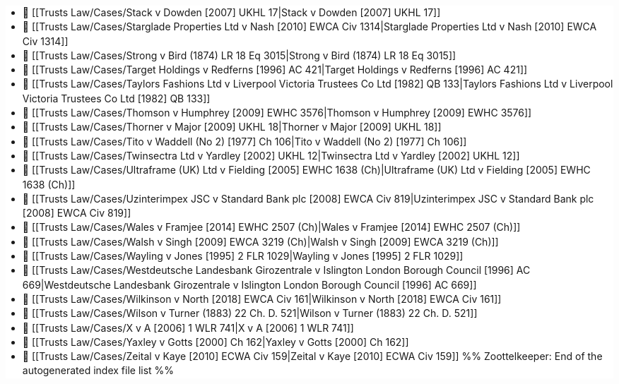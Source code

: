 - 📄 [[Trusts Law/Cases/Stack v Dowden [2007] UKHL 17|Stack v Dowden [2007] UKHL 17]]
- 📄 [[Trusts Law/Cases/Starglade Properties Ltd v Nash [2010] EWCA Civ 1314|Starglade Properties Ltd v Nash [2010] EWCA Civ 1314]]
- 📄 [[Trusts Law/Cases/Strong v Bird (1874) LR 18 Eq 3015|Strong v Bird (1874) LR 18 Eq 3015]]
- 📄 [[Trusts Law/Cases/Target Holdings v Redferns [1996] AC 421|Target Holdings v Redferns [1996] AC 421]]
- 📄 [[Trusts Law/Cases/Taylors Fashions Ltd v Liverpool Victoria Trustees Co Ltd [1982] QB 133|Taylors Fashions Ltd v Liverpool Victoria Trustees Co Ltd [1982] QB 133]]
- 📄 [[Trusts Law/Cases/Thomson v Humphrey [2009] EWHC 3576|Thomson v Humphrey [2009] EWHC 3576]]
- 📄 [[Trusts Law/Cases/Thorner v Major [2009] UKHL 18|Thorner v Major [2009] UKHL 18]]
- 📄 [[Trusts Law/Cases/Tito v Waddell (No 2) [1977] Ch 106|Tito v Waddell (No 2) [1977] Ch 106]]
- 📄 [[Trusts Law/Cases/Twinsectra Ltd v Yardley [2002] UKHL 12|Twinsectra Ltd v Yardley [2002] UKHL 12]]
- 📄 [[Trusts Law/Cases/Ultraframe (UK) Ltd v Fielding [2005] EWHC 1638 (Ch)|Ultraframe (UK) Ltd v Fielding [2005] EWHC 1638 (Ch)]]
- 📄 [[Trusts Law/Cases/Uzinterimpex JSC v Standard Bank plc [2008] EWCA Civ 819|Uzinterimpex JSC v Standard Bank plc [2008] EWCA Civ 819]]
- 📄 [[Trusts Law/Cases/Wales v Framjee [2014] EWHC 2507 (Ch)|Wales v Framjee [2014] EWHC 2507 (Ch)]]
- 📄 [[Trusts Law/Cases/Walsh v Singh [2009] EWCA 3219 (Ch)|Walsh v Singh [2009] EWCA 3219 (Ch)]]
- 📄 [[Trusts Law/Cases/Wayling v Jones [1995] 2 FLR 1029|Wayling v Jones [1995] 2 FLR 1029]]
- 📄 [[Trusts Law/Cases/Westdeutsche Landesbank Girozentrale v Islington London Borough Council [1996] AC 669|Westdeutsche Landesbank Girozentrale v Islington London Borough Council [1996] AC 669]]
- 📄 [[Trusts Law/Cases/Wilkinson v North [2018] EWCA Civ 161|Wilkinson v North [2018] EWCA Civ 161]]
- 📄 [[Trusts Law/Cases/Wilson v Turner (1883) 22 Ch. D. 521|Wilson v Turner (1883) 22 Ch. D. 521]]
- 📄 [[Trusts Law/Cases/X v A [2006] 1 WLR 741|X v A [2006] 1 WLR 741]]
- 📄 [[Trusts Law/Cases/Yaxley v Gotts [2000] Ch 162|Yaxley v Gotts [2000] Ch 162]]
- 📄 [[Trusts Law/Cases/Zeital v Kaye [2010] ECWA Civ 159|Zeital v Kaye [2010] ECWA Civ 159]]
%% Zoottelkeeper: End of the autogenerated index file list  %%
